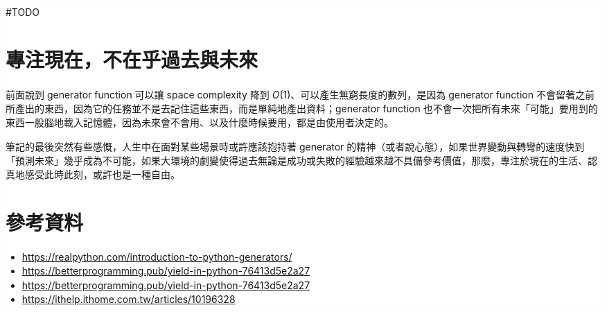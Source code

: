 #TODO 

# 專注現在，不在乎過去與未來

前面說到 generator function 可以讓 space complexity 降到 $O(1)$、可以產生無窮長度的數列，是因為 generator function 不會留著之前所產出的東西，因為它的任務並不是去記住這些東西，而是單純地產出資料；generator function 也不會一次把所有未來「可能」要用到的東西一股腦地載入記憶體，因為未來會不會用、以及什麼時候要用，都是由使用者決定的。

筆記的最後突然有些感慨，人生中在面對某些場景時或許應該抱持著 generator 的精神（或者說心態），如果世界變動與轉彎的速度快到「預測未來」幾乎成為不可能，如果大環境的劇變使得過去無論是成功或失敗的經驗越來越不具備參考價值，那麼，專注於現在的生活、認真地感受此時此刻，或許也是一種自由。

# 參考資料

- <https://realpython.com/introduction-to-python-generators/>
- <https://betterprogramming.pub/yield-in-python-76413d5e2a27>
- <https://betterprogramming.pub/yield-in-python-76413d5e2a27>
- <https://ithelp.ithome.com.tw/articles/10196328>
